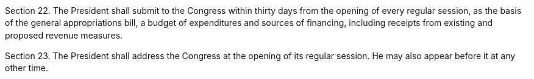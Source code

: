 Section 22. The President shall submit to the Congress within thirty days from the opening of every regular session, as the basis of the general appropriations bill, a budget of expenditures and sources of financing, including receipts from existing and proposed revenue measures.

Section 23. The President shall address the Congress at the opening of its regular session. He may also appear before it at any other time.

